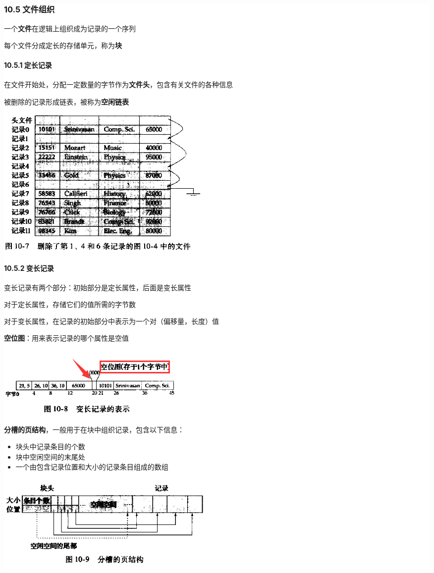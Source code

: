 ### 10.5 文件组织

一个**文件**在逻辑上组织成为记录的一个序列

每个文件分成定长的存储单元，称为**块**

#### 10.5.1 定长记录

在文件开始处，分配一定数量的字节作为**文件头**，包含有关文件的各种信息

被删除的记录形成链表，被称为**空闲链表**

![1546158594131](assets/1546158594131.png)

#### 10.5.2 变长记录

变长记录有两个部分：初始部分是定长属性，后面是变长属性

对于定长属性，存储它们的值所需的字节数

对于变长属性，在记录的初始部分中表示为一个对（偏移量，长度）值

**空位图**：用来表示记录的哪个属性是空值

![1546158931213](assets/1546158931213.png)

**分槽的页结构**，一般用于在块中组织记录，包含以下信息：

- 块头中记录条目的个数
- 块中空闲空间的末尾处
- 一个由包含记录位置和大小的记录条目组成的数组

![1546159065050](assets/1546159065050.png)
